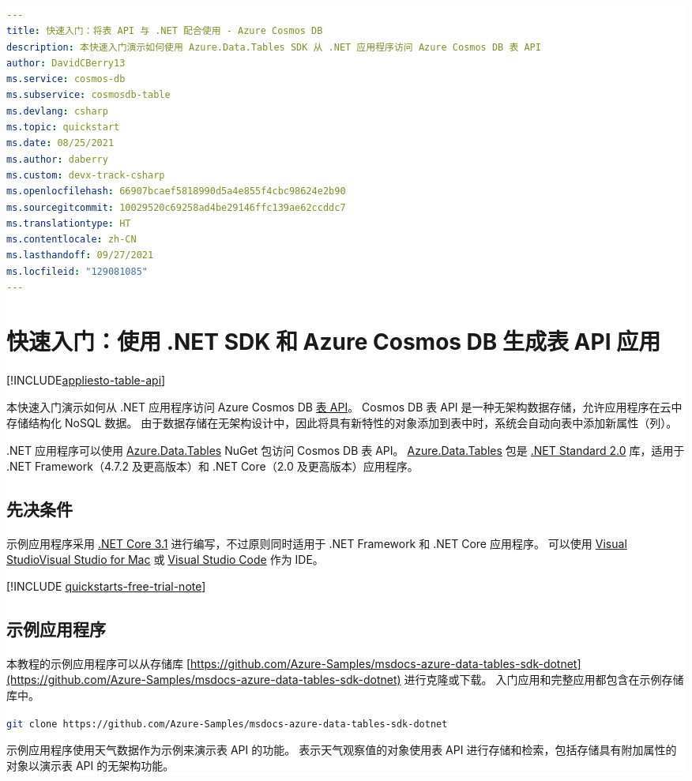 ```yaml
---
title: 快速入门：将表 API 与 .NET 配合使用 - Azure Cosmos DB
description: 本快速入门演示如何使用 Azure.Data.Tables SDK 从 .NET 应用程序访问 Azure Cosmos DB 表 API
author: DavidCBerry13
ms.service: cosmos-db
ms.subservice: cosmosdb-table
ms.devlang: csharp
ms.topic: quickstart
ms.date: 08/25/2021
ms.author: daberry
ms.custom: devx-track-csharp
ms.openlocfilehash: 66907bcaef5818990d5a4e855f4cbc98624e2b90
ms.sourcegitcommit: 10029520c69258ad4be29146ffc139ae62ccddc7
ms.translationtype: HT
ms.contentlocale: zh-CN
ms.lasthandoff: 09/27/2021
ms.locfileid: "129081085"
---
```

# <a name="quickstart-build-a-table-api-app-with-net-sdk-and-azure-cosmos-db"></a>快速入门：使用 .NET SDK 和 Azure Cosmos DB 生成表 API 应用

[!INCLUDE[appliesto-table-api](../includes/appliesto-table-api.md)]

本快速入门演示如何从 .NET 应用程序访问 Azure Cosmos DB [表 API](introduction.md)。  Cosmos DB 表 API 是一种无架构数据存储，允许应用程序在云中存储结构化 NoSQL 数据。  由于数据存储在无架构设计中，因此将具有新特性的对象添加到表中时，系统会自动向表中添加新属性（列）。

.NET 应用程序可以使用 [Azure.Data.Tables](https://www.nuget.org/packages/Azure.Data.Tables/) NuGet 包访问 Cosmos DB 表 API。  [Azure.Data.Tables](https://www.nuget.org/packages/Azure.Data.Tables/) 包是 [.NET Standard 2.0](/dotnet/standard/net-standard) 库，适用于 .NET Framework（4.7.2 及更高版本）和 .NET Core（2.0 及更高版本）应用程序。

## <a name="prerequisites"></a>先决条件

示例应用程序采用 [.NET Core 3.1](https://dotnet.microsoft.com/download/dotnet/3.1) 进行编写，不过原则同时适用于 .NET Framework 和 .NET Core 应用程序。  可以使用 [Visual Studio](https://www.visualstudio.com/downloads/)[Visual Studio for Mac](https://visualstudio.microsoft.com/vs/mac/) 或 [Visual Studio Code](https://code.visualstudio.com/) 作为 IDE。

[!INCLUDE [quickstarts-free-trial-note](../../../includes/quickstarts-free-trial-note-dotnet.md)]

## <a name="sample-application"></a>示例应用程序

本教程的示例应用程序可以从存储库 [https://github.com/Azure-Samples/msdocs-azure-data-tables-sdk-dotnet](https://github.com/Azure-Samples/msdocs-azure-data-tables-sdk-dotnet) 进行克隆或下载。  入门应用和完整应用都包含在示例存储库中。

```bash
git clone https://github.com/Azure-Samples/msdocs-azure-data-tables-sdk-dotnet
```

示例应用程序使用天气数据作为示例来演示表 API 的功能。 表示天气观察值的对象使用表 API 进行存储和检索，包括存储具有附加属性的对象以演示表 API 的无架构功能。
